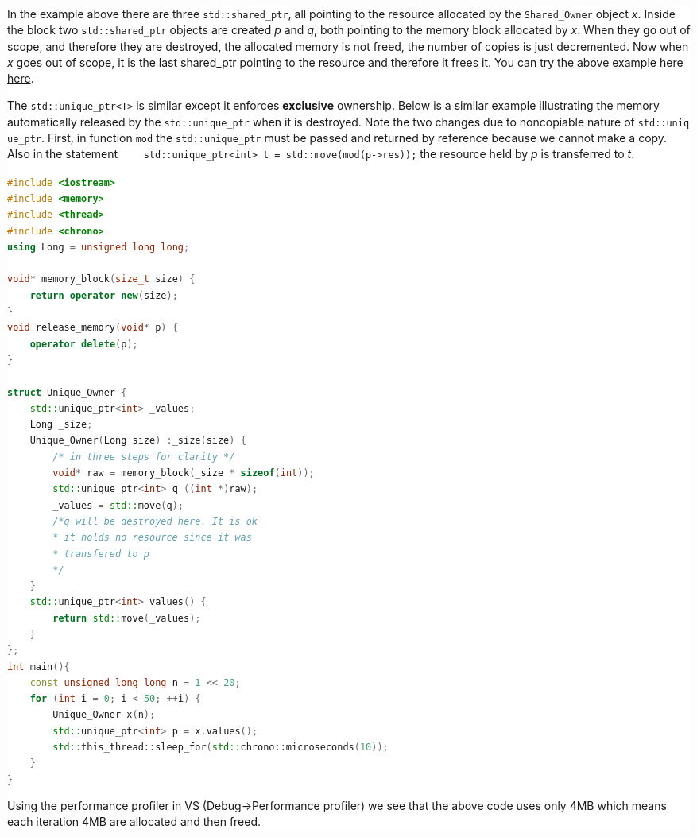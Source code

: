 In the example above there are three ```std::shared_ptr```, all pointing to the resource allocated by the ```Shared_Owner``` object _x_. Inside the block two ```std::shared_ptr``` objects are created _p_ and _q_, both pointing to the memory block allocated by _x_. When they go out of scope, and therefore they are destroyed,  the allocated memory is not freed, the number of copies is just decremented.
Now when _x_ goes out of scope, it is the last shared_ptr pointing to the resource and therefore it frees it.
You can try the above example here [here](https://godbolt.org/z/c9159K).


The ```std::unique_ptr<T>``` is similar except it enforces __exclusive__ ownership. Below is a similar  example illustrating the memory automatically released by the ```std::unique_ptr``` when it is destroyed. Note the two changes due to noncopiable nature of ```std::unique_ptr```. First, in function ```mod``` the ```std::unique_ptr``` must be passed and returned by reference because we cannot make a copy. Also
in the statement ```    std::unique_ptr<int> t = std::move(mod(p->res));``` the resource held by _p_ is transferred to _t_.
```cpp
#include <iostream>
#include <memory>
#include <thread>
#include <chrono>
using Long = unsigned long long;

void* memory_block(size_t size) {
	return operator new(size);
}
void release_memory(void* p) {
	operator delete(p);
}

struct Unique_Owner {
	std::unique_ptr<int> _values;
	Long _size;
	Unique_Owner(Long size) :_size(size) {
		/* in three steps for clarity */
		void* raw = memory_block(_size * sizeof(int));
		std::unique_ptr<int> q ((int *)raw);
		_values = std::move(q);
		/*q will be destroyed here. It is ok 
		* it holds no resource since it was
		* transfered to p
		*/
	}
	std::unique_ptr<int> values() {
		return std::move(_values);
	}
};
int main(){
    const unsigned long long n = 1 << 20;
	for (int i = 0; i < 50; ++i) {
		Unique_Owner x(n);
		std::unique_ptr<int> p = x.values();
		std::this_thread::sleep_for(std::chrono::microseconds(10));
    }
}
```
Using the performance profiler in VS (Debug->Performance profiler) we see that the above code uses only 4MB
which means each iteration  4MB are allocated and then freed.
